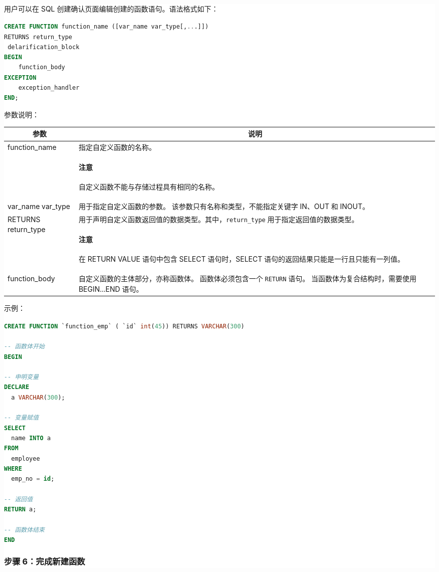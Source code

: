 用户可以在 SQL 创建确认页面编辑创建的函数语句。语法格式如下：

```sql
CREATE FUNCTION function_name ([var_name var_type[,...]]) 
RETURNS return_type
 delarification_block
BEGIN
    function_body
EXCEPTION
    exception_handler
END;
```

参数说明：


|      参数       |  说明  |
|---------------|----------------|
| function_name    | 指定自定义函数的名称。<main id="notice" type='notice'><h4>注意</h4><p>自定义函数不能与存储过程具有相同的名称。</p></main> |
| var_name var_type  | 用于指定自定义函数的参数。 该参数只有名称和类型，不能指定关键字 IN、OUT 和 INOUT。     |
| RETURNS return_type | 用于声明自定义函数返回值的数据类型。其中，`return_type` 用于指定返回值的数据类型。<main id="notice" type='notice'><h4>注意</h4><p>在 RETURN VALUE 语句中包含 SELECT 语句时，SELECT 语句的返回结果只能是一行且只能有一列值。</p></main>|
| function_body      | 自定义函数的主体部分，亦称函数体。 函数体必须包含一个 `RETURN` 语句。 当函数体为复合结构时，需要使用 BEGIN...END 语句。 |

示例：

```sql
CREATE FUNCTION `function_emp` ( `id` int(45)) RETURNS VARCHAR(300) 

-- 函数体开始
BEGIN

-- 申明变量
DECLARE
  a VARCHAR(300);

-- 变量赋值
SELECT
  name INTO a
FROM
  employee
WHERE
  emp_no = id;

-- 返回值
RETURN a;

-- 函数体结束
END
```

### 步骤 6：完成新建函数 
